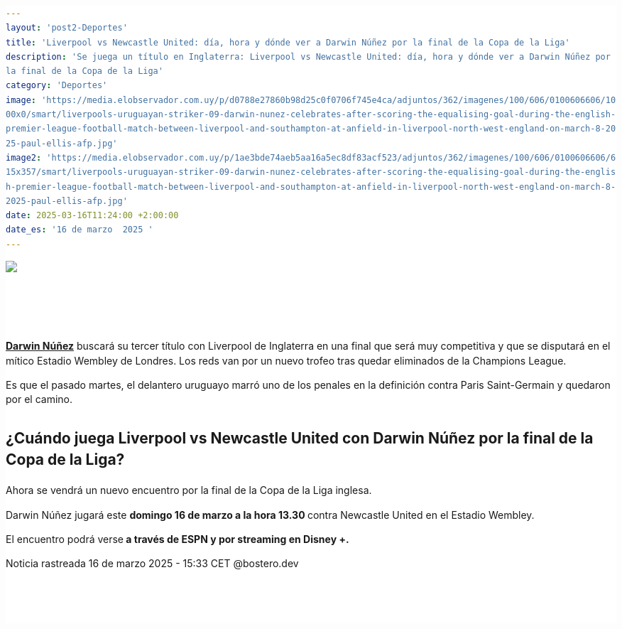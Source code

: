```yaml
---
layout: 'post2-Deportes'
title: 'Liverpool vs Newcastle United: día, hora y dónde ver a Darwin Núñez por la final de la Copa de la Liga'
description: 'Se juega un título en Inglaterra: Liverpool vs Newcastle United: día, hora y dónde ver a Darwin Núñez por la final de la Copa de la Liga'
category: 'Deportes'
image: 'https://media.elobservador.com.uy/p/d0788e27860b98d25c0f0706f745e4ca/adjuntos/362/imagenes/100/606/0100606606/1000x0/smart/liverpools-uruguayan-striker-09-darwin-nunez-celebrates-after-scoring-the-equalising-goal-during-the-english-premier-league-football-match-between-liverpool-and-southampton-at-anfield-in-liverpool-north-west-england-on-march-8-2025-paul-ellis-afp.jpg'
image2: 'https://media.elobservador.com.uy/p/1ae3bde74aeb5aa16a5ec8df83acf523/adjuntos/362/imagenes/100/606/0100606606/615x357/smart/liverpools-uruguayan-striker-09-darwin-nunez-celebrates-after-scoring-the-equalising-goal-during-the-english-premier-league-football-match-between-liverpool-and-southampton-at-anfield-in-liverpool-north-west-england-on-march-8-2025-paul-ellis-afp.jpg'
date: 2025-03-16T11:24:00 +2:00:00
date_es: '16 de marzo  2025 '
---
```


<html>
<img style='width: 100%' src='{{ page.image | prepend: base.url }}'><div style='height: 75px'></div>
<p><strong><a href="https://www.elobservador.com.uy/futbol-internacional/en-su-momento-mas-dificil-darwin-nunez-va-este-fin-semana-su-tercer-titulo-liverpool-serian-dos-mas-que-luis-suarez-esa-camiseta-n5989707" rel="follow" target="_blank">Darwin Núñez</a></strong> buscará su tercer título con Liverpool de Inglaterra en una final que será muy competitiva y que se disputará en el mítico Estadio Wembley de Londres. Los reds van por un nuevo trofeo tras quedar eliminados de la Champions League.</p><p>Es que el pasado martes, el delantero uruguayo marró uno de los penales en la definición contra Paris Saint-Germain y quedaron por el camino.</p><h2>¿Cuándo juega Liverpool vs Newcastle United con Darwin Núñez por la final de la Copa de la Liga?</h2><p>Ahora se vendrá un nuevo encuentro por la final de la Copa de la Liga inglesa.</p><p>Darwin Núñez jugará este <strong>domingo 16 de marzo a la hora 13.30 </strong>contra Newcastle United en el Estadio Wembley.</p><p> El encuentro podrá verse<strong> a través de ESPN y por streaming en Disney +.</strong></p><div class='info_rastreador text-muted'><p class='text-muted post-date-font mt-3 mb-2'>Noticia rastreada 16 de marzo  2025  -  15:33 CET @bostero.dev</p></div>
<div style='height: 60px;'></div>
</html>
